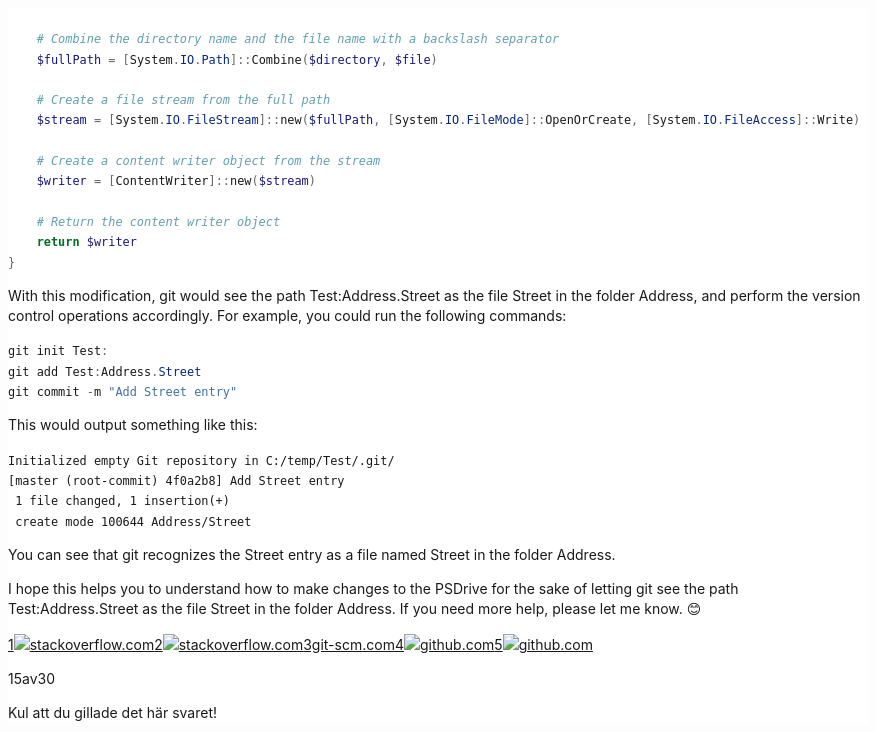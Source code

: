 ```powershell

    # Combine the directory name and the file name with a backslash separator
    $fullPath = [System.IO.Path]::Combine($directory, $file)

    # Create a file stream from the full path
    $stream = [System.IO.FileStream]::new($fullPath, [System.IO.FileMode]::OpenOrCreate, [System.IO.FileAccess]::Write)

    # Create a content writer object from the stream
    $writer = [ContentWriter]::new($stream)

    # Return the content writer object
    return $writer
}
```

With this modification, git would see the path Test:Address.Street as the file Street in the folder Address, and perform the version control operations accordingly. For example, you could run the following commands:

```powershell
git init Test:
git add Test:Address.Street
git commit -m "Add Street entry"
```

This would output something like this:

```text
Initialized empty Git repository in C:/temp/Test/.git/
[master (root-commit) 4f0a2b8] Add Street entry
 1 file changed, 1 insertion(+)
 create mode 100644 Address/Street
```

You can see that git recognizes the Street entry as a file named Street in the folder Address.

I hope this helps you to understand how to make changes to the PSDrive for the sake of letting git see the path Test:Address.Street as the file Street in the folder Address. If you need more help, please let me know. 😊

[1![](blob:https://www.bing.com/dec38ce3-1caa-414c-8981-15c1a607044b)stackoverflow.com](https://stackoverflow.com/questions/65814465/how-to-use-path-in-new-psdrive-powershell-network-drives)[2![](blob:https://www.bing.com/dec38ce3-1caa-414c-8981-15c1a607044b)stackoverflow.com](https://stackoverflow.com/questions/34812349/how-can-i-query-a-temporary-ps-drive-while-returning-files-with-a-name-relative)[3git-scm.com](https://git-scm.com/book/ms/v2/Appendix-A%3A-Git-in-Other-Environments-Git-in-Powershell)[4![](blob:https://www.bing.com/408c79cf-a776-4310-8ce9-ca34b5c78fdf)github.com](https://github.com/MicrosoftDocs/PowerShell-Docs/blob/main/reference/7.3/Microsoft.PowerShell.Management/Get-PSDrive.md)[5![](blob:https://www.bing.com/408c79cf-a776-4310-8ce9-ca34b5c78fdf)github.com](https://github.com/dahlbyk/posh-git%29)

15av30

Kul att du gillade det här svaret!